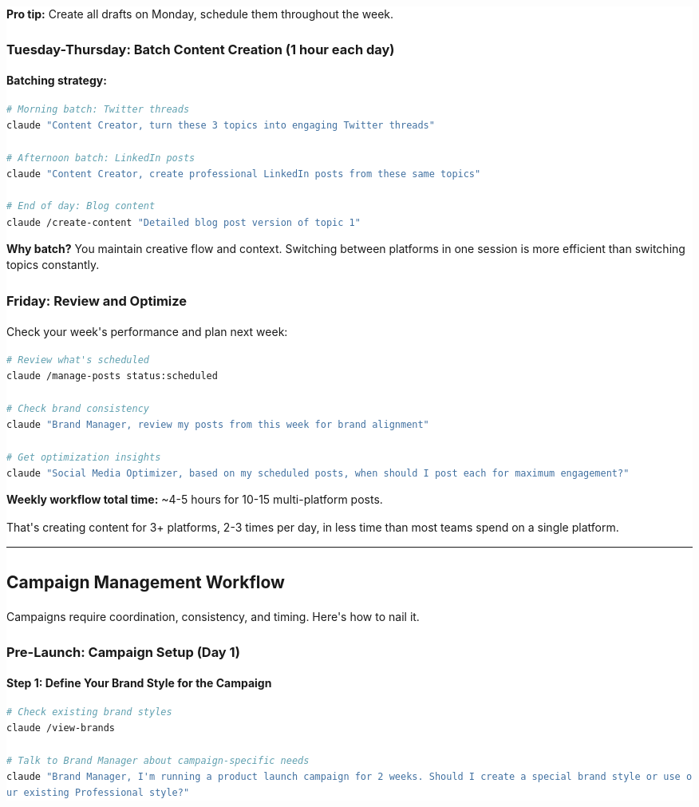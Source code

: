 **Pro tip:** Create all drafts on Monday, schedule them throughout the week.

### Tuesday-Thursday: Batch Content Creation (1 hour each day)

**Batching strategy:**

```bash
# Morning batch: Twitter threads
claude "Content Creator, turn these 3 topics into engaging Twitter threads"

# Afternoon batch: LinkedIn posts
claude "Content Creator, create professional LinkedIn posts from these same topics"

# End of day: Blog content
claude /create-content "Detailed blog post version of topic 1"
```

**Why batch?** You maintain creative flow and context. Switching between platforms in one session is more efficient than switching topics constantly.

### Friday: Review and Optimize

Check your week's performance and plan next week:

```bash
# Review what's scheduled
claude /manage-posts status:scheduled

# Check brand consistency
claude "Brand Manager, review my posts from this week for brand alignment"

# Get optimization insights
claude "Social Media Optimizer, based on my scheduled posts, when should I post each for maximum engagement?"
```

**Weekly workflow total time:** ~4-5 hours for 10-15 multi-platform posts.

That's creating content for 3+ platforms, 2-3 times per day, in less time than most teams spend on a single platform.

---

## Campaign Management Workflow

Campaigns require coordination, consistency, and timing. Here's how to nail it.

### Pre-Launch: Campaign Setup (Day 1)

**Step 1: Define Your Brand Style for the Campaign**

```bash
# Check existing brand styles
claude /view-brands

# Talk to Brand Manager about campaign-specific needs
claude "Brand Manager, I'm running a product launch campaign for 2 weeks. Should I create a special brand style or use our existing Professional style?"
```
